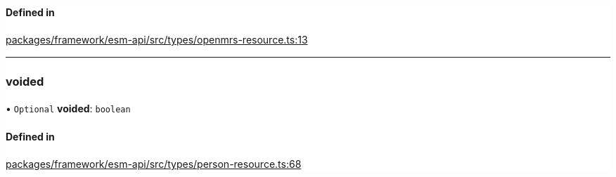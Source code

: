 #### Defined in

[packages/framework/esm-api/src/types/openmrs-resource.ts:13](https://github.com/Vishal772-pixel/openmrs-esm-core/blob/main/packages/framework/esm-api/src/types/openmrs-resource.ts#L13)

___

### voided

• `Optional` **voided**: `boolean`

#### Defined in

[packages/framework/esm-api/src/types/person-resource.ts:68](https://github.com/Vishal772-pixel/openmrs-esm-core/blob/main/packages/framework/esm-api/src/types/person-resource.ts#L68)
